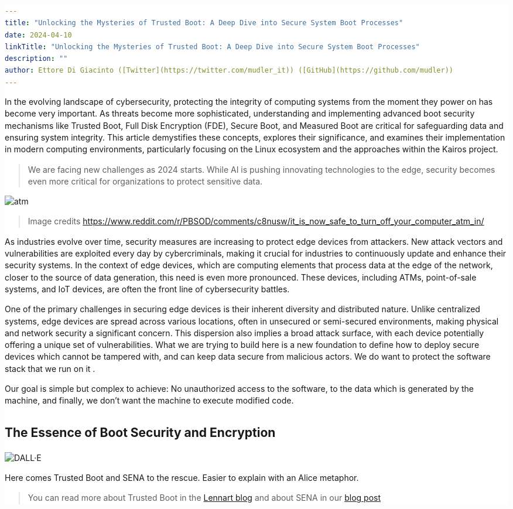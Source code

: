 ```yaml
---
title: "Unlocking the Mysteries of Trusted Boot: A Deep Dive into Secure System Boot Processes"
date: 2024-04-10
linkTitle: "Unlocking the Mysteries of Trusted Boot: A Deep Dive into Secure System Boot Processes"
description: ""
author: Ettore Di Giacinto ([Twitter](https://twitter.com/mudler_it)) ([GitHub](https://github.com/mudler))
---
```



In the evolving landscape of cybersecurity, protecting the integrity of computing systems from the moment they power on has become very important. As threats become more sophisticated, understanding and implementing advanced boot security mechanisms like Trusted Boot, Full Disk Encryption (FDE), Secure Boot, and Measured Boot are critical for safeguarding data and ensuring system integrity. This article demystifies these concepts, explores their significance, and examines their implementation in modern computing environments, particularly focusing on the Linux ecosystem and the approaches within the Kairos project.

> We are facing new challenges as 2024 starts. While AI is pushing innovating technologies to the edge, security becomes even more critical for organizations to protect sensitive data.

![atm](https://github.com/kairos-io/kairos-docs/assets/2420543/868bad37-b00d-4db9-9904-ad16814f9f65)
> Image credits https://www.reddit.com/r/PBSOD/comments/c8nusw/it_is_now_safe_to_turn_off_your_computer_atm_in/

As industries evolve over time, security measures are increasing to protect edge devices from attackers. New attack vectors and vulnerabilities are exploited every day by cybercriminals, making it crucial for industries to continuously update and enhance their security systems. In the context of edge devices, which are computing elements that process data at the edge of the network, closer to the source of data generation, this need is even more pronounced. These devices, including ATMs, point-of-sale systems, and IoT devices, are often the front line of cybersecurity battles.

One of the primary challenges in securing edge devices is their inherent diversity and distributed nature. Unlike centralized systems, edge devices are spread across various locations, often in unsecured or semi-secured environments, making physical and network security a significant concern. This dispersion also implies a broad attack surface, with each device potentially offering a unique set of vulnerabilities. What we are trying to build here is a new foundation to define how to deploy secure devices which cannot be tampered with, and can keep data secure from malicious actors. We do want to protect the software stack that we run on it . 

Our goal is simple but complex to achieve: No unauthorized access to the software, to the data which is generated by the machine, and finally, we don’t want the machine to execute modified code.


## The Essence of Boot Security and Encryption

![DALL·E](https://github.com/kairos-io/kairos-docs/assets/2420543/ea0a4d89-b037-44a2-a89b-7ad586787201)


Here comes Trusted Boot and SENA to the rescue. Easier to explain with an Alice metaphor.

> You can read more about Trusted Boot in the [Lennart blog](https://0pointer.de/blog/brave-new-trusted-boot-world.html) and about SENA in our [blog post](https://kairos.io/blog/2023/04/18/kairos-is-now-part-of-the-secure-edge-native-architecture-by-spectro-cloud-and-intel/)
